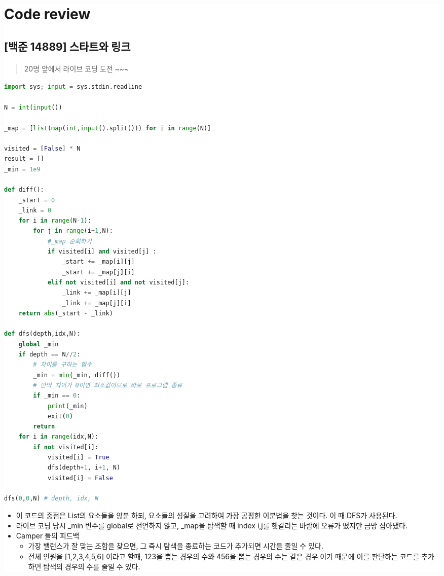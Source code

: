 # Code review

## [백준 14889] 스타트와 링크

> 20명 앞에서 라이브 코딩 도전 ~~~

```python
import sys; input = sys.stdin.readline

N = int(input())

_map = [list(map(int,input().split())) for i in range(N)]

visited = [False] * N
result = []
_min = 1e9

def diff():
    _start = 0
    _link = 0
    for i in range(N-1):
        for j in range(i+1,N):
            #_map 순회하기
            if visited[i] and visited[j] :
                _start += _map[i][j]
                _start += _map[j][i]
            elif not visited[i] and not visited[j]:
                _link += _map[i][j]
                _link += _map[j][i]
    return abs(_start - _link)

def dfs(depth,idx,N):
    global _min
    if depth == N//2:
        # 차이를 구하는 함수
        _min = min(_min, diff())
        # 만약 차이가 0이면 최소값이므로 바로 프로그램 종료
        if _min == 0:  
            print(_min)
            exit(0)
        return
    for i in range(idx,N):
        if not visited[i]:
            visited[i] = True
            dfs(depth+1, i+1, N)
            visited[i] = False

dfs(0,0,N) # depth, idx, N
```

- 이 코드의 중점은 List의 요소들을 양분 하되, 요소들의 성질을 고려하여 가장 공평한 이분법을 찾는 것이다. 이 때 DFS가 사용된다.
- 라이브 코딩 당시 _min 변수를 global로 선언하지 않고, _map을 탐색할 때 index i,j를 헷갈리는 바람에 오류가 떴지만 금방 잡아냈다.
- Camper 들의 피드백
    - 가장 밸런스가 잘 맞는 조합을 찾으면, 그 즉시 탐색을 종료하는 코드가 추가되면 시간을 줄일 수 있다.
    - 전체 인원을 [1,2,3,4,5,6] 이라고 할때, 123을 뽑는 경우의 수와 456을 뽑는 경우의 수는 같은 경우 이기 때문에 이를 판단하는 코드를 추가하면 탐색의 경우의 수를 줄일 수 있다.
